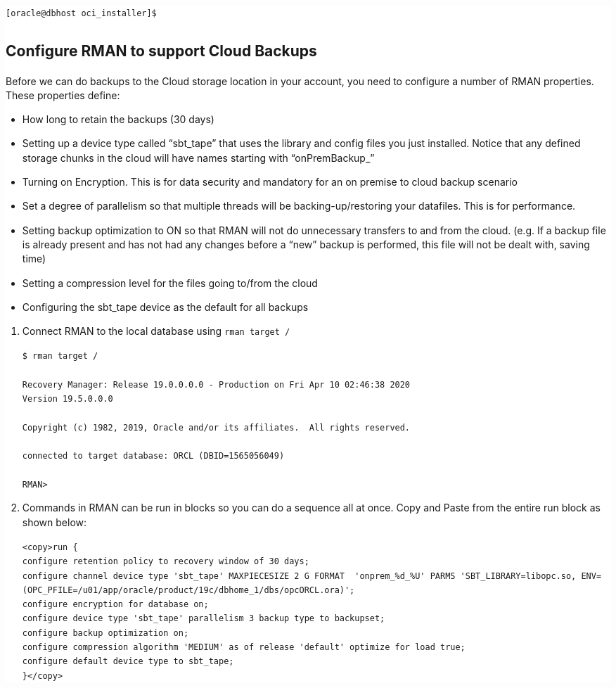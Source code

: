    ```
   [oracle@dbhost oci_installer]$ 
   ```



## Configure RMAN to support Cloud Backups

Before we can do backups to the Cloud storage location in your account, you need to configure a number of RMAN properties. These properties define:

- How long to retain the backups (30 days)

- Setting up a device type called “sbt_tape” that uses the library and config files you just installed. Notice that any defined storage chunks in the cloud will have names starting with “onPremBackup_”

- Turning on Encryption. This is for data security and mandatory for an on premise to cloud backup scenario

- Set a degree of parallelism so that multiple threads will be backing-up/restoring your datafiles. This is for performance.

- Setting backup optimization to ON so that RMAN will not do unnecessary transfers to and from the cloud. (e.g. If a backup file is already present and has not had any changes before a “new” backup is performed, this file will not be dealt with, saving time)

- Setting a compression level for the files going to/from the cloud

- Configuring the sbt_tape device as the default for all backups 

 

1. Connect RMAN to the local database using ```rman target /```

   ```
   $ rman target /
   
   Recovery Manager: Release 19.0.0.0.0 - Production on Fri Apr 10 02:46:38 2020
   Version 19.5.0.0.0
   
   Copyright (c) 1982, 2019, Oracle and/or its affiliates.  All rights reserved.
   
   connected to target database: ORCL (DBID=1565056049)
   
   RMAN>
   ```

   

2. Commands in RMAN can be run in blocks so you can do a sequence all at once. Copy and Paste from the entire run block as shown below:

   ```
   <copy>run {
   configure retention policy to recovery window of 30 days;
   configure channel device type 'sbt_tape' MAXPIECESIZE 2 G FORMAT  'onprem_%d_%U' PARMS 'SBT_LIBRARY=libopc.so, ENV=(OPC_PFILE=/u01/app/oracle/product/19c/dbhome_1/dbs/opcORCL.ora)';
   configure encryption for database on;
   configure device type 'sbt_tape' parallelism 3 backup type to backupset;
   configure backup optimization on;
   configure compression algorithm 'MEDIUM' as of release 'default' optimize for load true;
   configure default device type to sbt_tape;
   }</copy>
   ```
